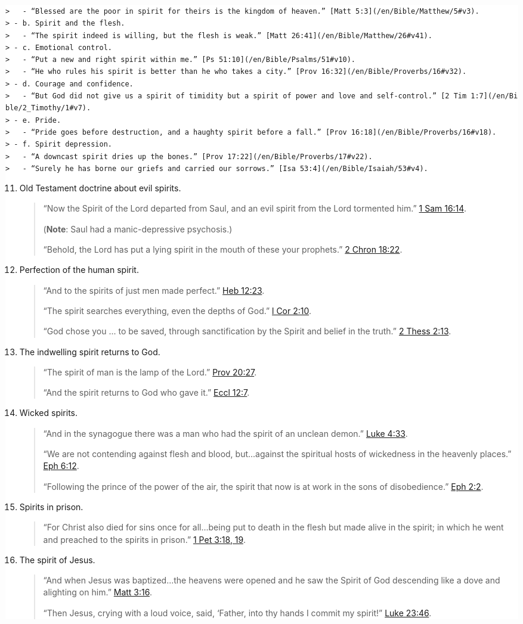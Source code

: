 	> 	- “Blessed are the poor in spirit for theirs is the kingdom of heaven.” [Matt 5:3](/en/Bible/Matthew/5#v3).
	> - b. Spirit and the flesh.
	> 	- “The spirit indeed is willing, but the flesh is weak.” [Matt 26:41](/en/Bible/Matthew/26#v41).
	> - c. Emotional control.
	> 	- “Put a new and right spirit within me.” [Ps 51:10](/en/Bible/Psalms/51#v10).
	> 	- “He who rules his spirit is better than he who takes a city.” [Prov 16:32](/en/Bible/Proverbs/16#v32).
	> - d. Courage and confidence.
	> 	- “But God did not give us a spirit of timidity but a spirit of power and love and self-control.” [2 Tim 1:7](/en/Bible/2_Timothy/1#v7).
	> - e. Pride.
	> 	- “Pride goes before destruction, and a haughty spirit before a fall.” [Prov 16:18](/en/Bible/Proverbs/16#v18).
	> - f. Spirit depression.
	> 	- “A downcast spirit dries up the bones.” [Prov 17:22](/en/Bible/Proverbs/17#v22).
	> 	- “Surely he has borne our griefs and carried our sorrows.” [Isa 53:4](/en/Bible/Isaiah/53#v4).
11. Old Testament doctrine about evil spirits.
	> “Now the Spirit of the Lord departed from Saul, and an evil spirit from the Lord tormented him.” [1 Sam 16:14](/en/Bible/1_Samuel/16#v14).
	> 
	> (**Note**: Saul had a manic-depressive psychosis.)
	> 
	> “Behold, the Lord has put a lying spirit in the mouth of these your prophets.” [2 Chron 18:22](/en/Bible/2_Chronicles/18#v22).
12. Perfection of the human spirit.
	> “And to the spirits of just men made perfect.” [Heb 12:23](/en/Bible/Hebrews/12#v23).
	> 
	> “The spirit searches everything, even the depths of God.” [l Cor 2:10](/en/Bible/1_Corinthians/2#v10).
	> 
	> “God chose you ... to be saved, through sanctification by the Spirit and belief in the truth.” [2 Thess 2:13](/en/Bible/2_Thessalonians/2#v13).
13. The indwelling spirit returns to God.
	> “The spirit of man is the lamp of the Lord.” [Prov 20:27](/en/Bible/Proverbs/20#v27).
	> 
	> “And the spirit returns to God who gave it.” [Eccl 12:7](/en/Bible/Ecclesiastes/12#v7).
14. Wicked spirits.
	> “And in the synagogue there was a man who had the spirit of an unclean demon.” [Luke 4:33](/en/Bible/Luke/4#v33).
	> 
	> “We are not contending against flesh and blood, but...against the spiritual hosts of wickedness in the heavenly places.” [Eph 6:12](/en/Bible/Ephesians/6#v12).
	> 
	> “Following the prince of the power of the air, the spirit that now is at work in the sons of disobedience.” [Eph 2:2](/en/Bible/Ephesians/2#v2).
15. Spirits in prison.
	> “For Christ also died for sins once for all...being put to death in the flesh but made alive in the spirit; in which he went and preached to the spirits in prison.” [1 Pet 3:18, 19](/en/Bible/1_Peter/3#v18).
16. The spirit of Jesus.
	> “And when Jesus was baptized...the heavens were opened and he saw the Spirit of God descending like a dove and alighting on him.” [Matt 3:16](/en/Bible/Matthew/3#v16).
	> 
	> “Then Jesus, crying with a loud voice, said, ‘Father, into thy hands I commit my spirit!” [Luke 23:46](/en/Bible/Luke/23#v46).
